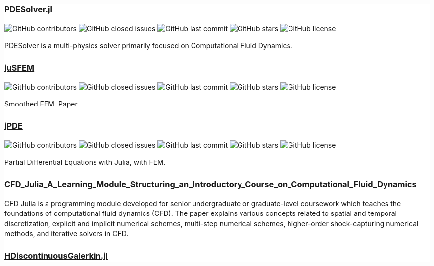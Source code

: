 ### [PDESolver.jl](https://github.com/OptimalDesignLab/PDESolver.jl)

![GitHub contributors](https://img.shields.io/github/contributors/OptimalDesignLab/PDESolver.jl)
![GitHub closed issues](https://img.shields.io/github/issues-closed/OptimalDesignLab/PDESolver.jl)
![GitHub last commit](https://img.shields.io/github/last-commit/OptimalDesignLab/PDESolver.jl)
![GitHub stars](https://img.shields.io/github/stars/OptimalDesignLab/PDESolver.jl)
![GitHub license](https://img.shields.io/github/license/OptimalDesignLab/PDESolver.jl)

PDESolver is a multi-physics solver primarily focused on Computational Fluid Dynamics.

### [juSFEM](https://github.com/ZenanH/juSFEM)

![GitHub contributors](https://img.shields.io/github/contributors/ZenanH/juSFEM)
![GitHub closed issues](https://img.shields.io/github/issues-closed/ZenanH/juSFEM)
![GitHub last commit](https://img.shields.io/github/last-commit/ZenanH/juSFEM)
![GitHub stars](https://img.shields.io/github/stars/ZenanH/juSFEM)
![GitHub license](https://img.shields.io/github/license/ZenanH/juSFEM)

Smoothed FEM.
[Paper](https://www.sciencedirect.com/science/article/pii/S0898122120300523)

### [jPDE](https://github.com/dpeschka/jPDE)

![GitHub contributors](https://img.shields.io/github/contributors/dpeschka/jPDE)
![GitHub closed issues](https://img.shields.io/github/issues-closed/dpeschka/jPDE)
![GitHub last commit](https://img.shields.io/github/last-commit/dpeschka/jPDE)
![GitHub stars](https://img.shields.io/github/stars/dpeschka/jPDE)
![GitHub license](https://img.shields.io/github/license/dpeschka/jPDE)

Partial Differential Equations with Julia, with FEM.

### [CFD_Julia_A_Learning_Module_Structuring_an_Introductory_Course_on_Computational_Fluid_Dynamics](https://www.researchgate.net/publication/335398490_CFD_Julia_A_Learning_Module_Structuring_an_Introductory_Course_on_Computational_Fluid_Dynamics)

CFD Julia is a programming module developed for senior undergraduate or graduate-level coursework which teaches the foundations of computational fluid dynamics (CFD). The paper explains various concepts related to spatial and temporal discretization, explicit and implicit numerical schemes, multi-step numerical schemes, higher-order shock-capturing numerical methods, and iterative solvers in CFD.

### [HDiscontinuousGalerkin.jl](https://github.com/Paulms/HDiscontinuousGalerkin.jl)
